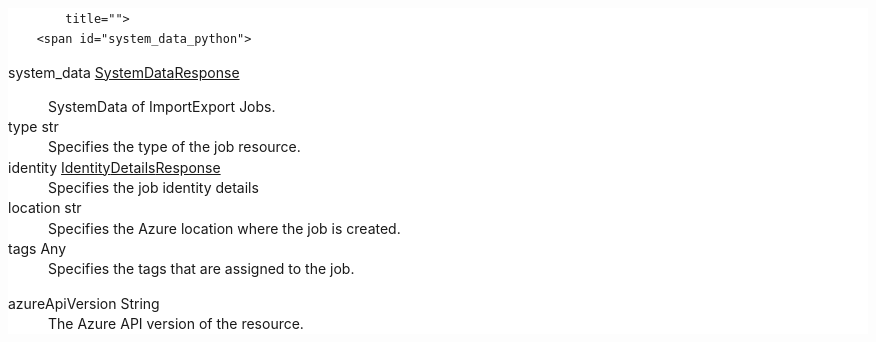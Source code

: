             title="">
        <span id="system_data_python">
<a data-swiftype-name="resource-property" data-swiftype-type="text" href="#system_data_python" style="color: inherit; text-decoration: inherit;">system_<wbr>data</a>
</span>
        <span class="property-indicator"></span>
        <span class="property-type"><a href="#systemdataresponse">System<wbr>Data<wbr>Response</a></span>
    </dt>
    <dd>SystemData of ImportExport Jobs.</dd><dt class="property-"
            title="">
        <span id="type_python">
<a data-swiftype-name="resource-property" data-swiftype-type="text" href="#type_python" style="color: inherit; text-decoration: inherit;">type</a>
</span>
        <span class="property-indicator"></span>
        <span class="property-type">str</span>
    </dt>
    <dd>Specifies the type of the job resource.</dd><dt class="property-"
            title="">
        <span id="identity_python">
<a data-swiftype-name="resource-property" data-swiftype-type="text" href="#identity_python" style="color: inherit; text-decoration: inherit;">identity</a>
</span>
        <span class="property-indicator"></span>
        <span class="property-type"><a href="#identitydetailsresponse">Identity<wbr>Details<wbr>Response</a></span>
    </dt>
    <dd>Specifies the job identity details</dd><dt class="property-"
            title="">
        <span id="location_python">
<a data-swiftype-name="resource-property" data-swiftype-type="text" href="#location_python" style="color: inherit; text-decoration: inherit;">location</a>
</span>
        <span class="property-indicator"></span>
        <span class="property-type">str</span>
    </dt>
    <dd>Specifies the Azure location where the job is created.</dd><dt class="property-"
            title="">
        <span id="tags_python">
<a data-swiftype-name="resource-property" data-swiftype-type="text" href="#tags_python" style="color: inherit; text-decoration: inherit;">tags</a>
</span>
        <span class="property-indicator"></span>
        <span class="property-type">Any</span>
    </dt>
    <dd>Specifies the tags that are assigned to the job.</dd></dl>
</pulumi-choosable>
</div>

<div>
<pulumi-choosable type="language" values="yaml">
<dl class="resources-properties"><dt class="property-"
            title="">
        <span id="azureapiversion_yaml">
<a data-swiftype-name="resource-property" data-swiftype-type="text" href="#azureapiversion_yaml" style="color: inherit; text-decoration: inherit;">azure<wbr>Api<wbr>Version</a>
</span>
        <span class="property-indicator"></span>
        <span class="property-type">String</span>
    </dt>
    <dd>The Azure API version of the resource.</dd><dt class="property-"
            title="">
        <span id="id_yaml">